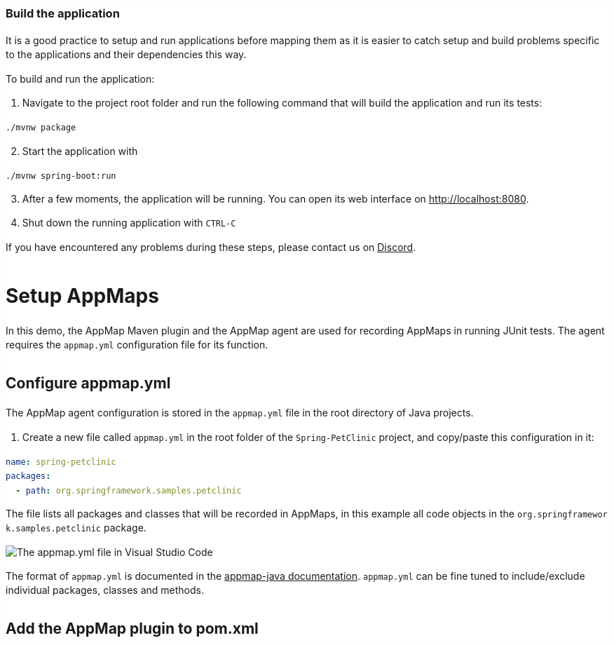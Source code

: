 ### Build the application

It is a good practice to setup and run applications before mapping them as it is easier to catch setup and build problems specific to the applications and their dependencies this way.

To build and run the application:

1. Navigate to the project root folder and run the following command that will build the application and run its tests:
```shell
./mvnw package
```

2. Start the application with   
```shell
./mvnw spring-boot:run
```

3. After a few moments, the application will be running. You can open its web interface on [http://localhost:8080](http://localhost:8080).

2. Shut down the running application with `CTRL-C`

If you have encountered any problems during these steps, please contact us on [Discord](https://discord.com/invite/N9VUap6).

# Setup AppMaps

In this demo, the AppMap Maven plugin and the AppMap agent are used for recording AppMaps in running JUnit tests. The agent requires the `appmap.yml` configuration file for its function.

## Configure appmap.yml

The AppMap agent configuration is stored in the `appmap.yml` file in the root directory of Java projects. 

1. Create a new file called `appmap.yml` in the root folder of the `Spring-PetClinic` project, and copy/paste this configuration in it: 
   
```yaml
name: spring-petclinic
packages:
  - path: org.springframework.samples.petclinic
```
The file lists all packages and classes that will be recorded in AppMaps, in this example all code objects in the `org.springframework.samples.petclinic` package.

![The appmap.yml file in Visual Studio Code](https://vscode-appmap.s3.us-east-2.amazonaws.com/media/petclinic-appmapyml.png)

The format of `appmap.yml` is documented in the [appmap-java documentation](https://github.com/getappmap/appmap-java/blob/master/README.md). `appmap.yml` can be fine tuned to include/exclude individual packages, classes and methods.

## Add the AppMap plugin to pom.xml
